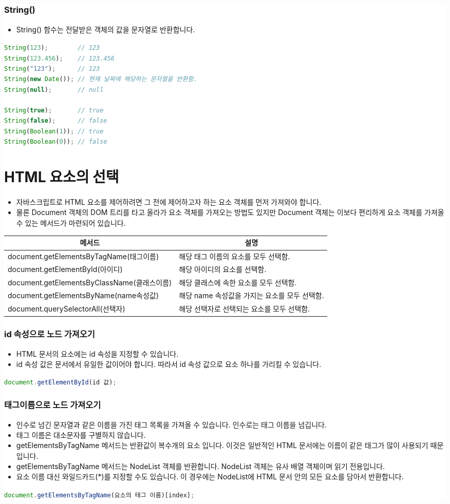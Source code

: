 ### String()
- String() 함수는 전달받은 객체의 값을 문자열로 반환합니다.
```js
String(123);        // 123
String(123.456);    // 123.456
String("123");      // 123
String(new Date()); // 현재 날짜에 해당하는 문자열을 반환함.
String(null);       // null

String(true);       // true
String(false);      // false
String(Boolean(1)); // true
String(Boolean(0)); // false
```



# HTML 요소의 선택
- 자바스크립트로 HTML 요소를 제어하려면 그 전에 제어하고자 하는 요소 객체를 먼저 가져와야 합니다.
- 물론 Document 객체의 DOM 트리를 타고 올라가 요소 객체를 가져오는 방법도 있지만 Document 객체는 이보다 편리하게 요소 객체를 가져올 수 있는 메서드가 마련되어 있습니다.


|메서드|설명|
|------|---|
|document.getElementsByTagName(태그이름)|해당 태그 이름의 요소를 모두 선택함.|
|document.getElementById(아이디)|해당 아이디의 요소를 선택함.|
|document.getElementsByClassName(클래스이름)|해당 클래스에 속한 요소를 모두 선택함.|
|document.getElementsByName(name속성값)|해당 name 속성값을 가지는 요소를 모두 선택함.|
|document.querySelectorAll(선택자)|해당 선택자로 선택되는 요소를 모두 선택함.|

### id 속성으로 노드 가져오기
- HTML 문서의 요소에는 id 속성을 지정할 수 있습니다.
- id 속성 값은 문서에서 유일한 값이어야 합니다. 따라서 id 속성 값으로 요소 하나를 가리킬 수 있습니다.

```javascript
document.getElementById(id 값);
```

### 태그이름으로 노드 가져오기
- 인수로 넘긴 문자열과 같은 이름을 가진 태그 목록을 가져올 수 있습니다. 인수로는 태그 이름을 넘깁니다.
- 태그 이름은 대소문자를 구별하지 않습니다.
- getElementsByTagName 메서드는 반환값이 복수개의 요소 입니다. 이것은 일반적인 HTML 문서에는 이름이 같은 태그가 많이 사용되기 때문입니다. 
- getElementsByTagName 메서드는 NodeList 객체를 반환합니다. NodeList 객체는 유사 배열 객체이며 읽기 전용입니다. 
- 요소 이름 대신 와일드카드(\*)를 지정할 수도 있습니다. 이 경우에는 NodeList에 HTML 문서 안의 모든 요소를 담아서 반환합니다.

```javascript
document.getElementsByTagName(요소의 태그 이름)[index];
```
